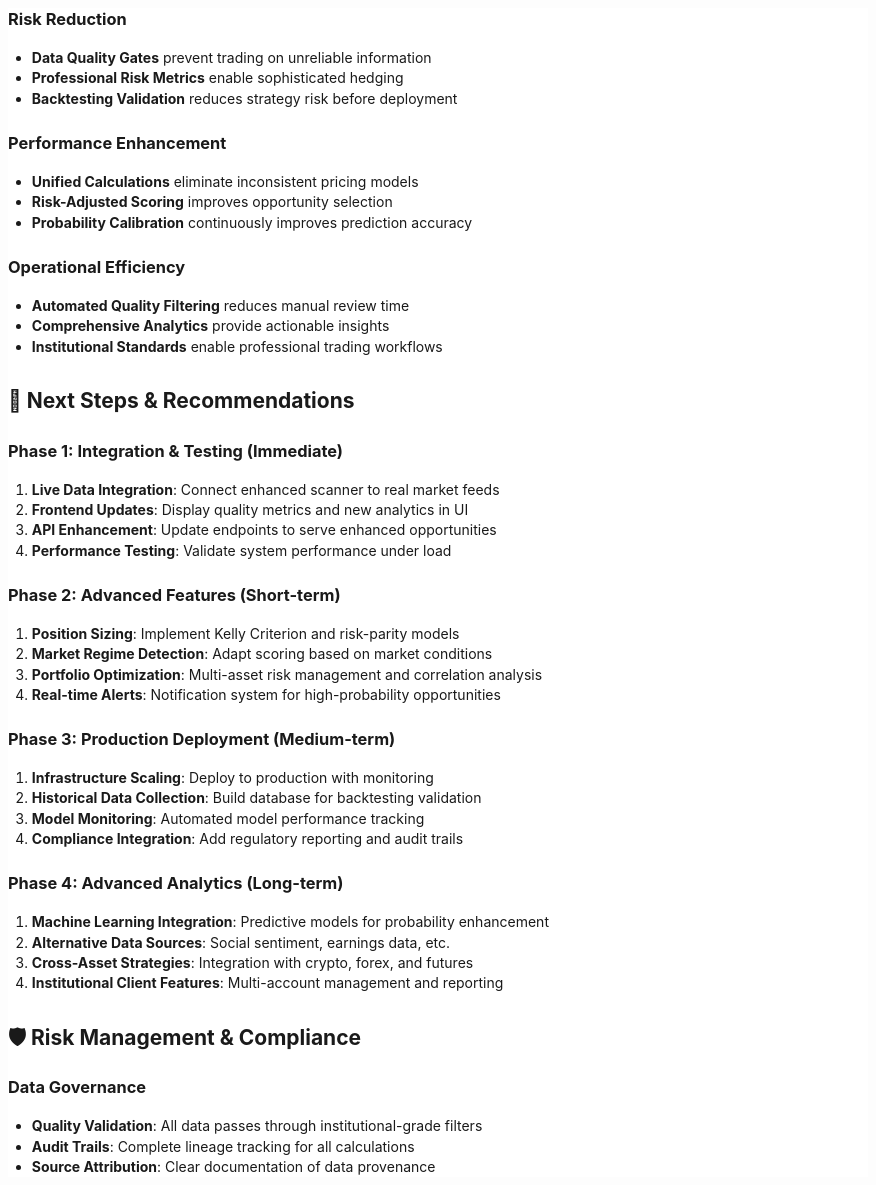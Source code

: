 ### Risk Reduction
- **Data Quality Gates** prevent trading on unreliable information
- **Professional Risk Metrics** enable sophisticated hedging
- **Backtesting Validation** reduces strategy risk before deployment

### Performance Enhancement  
- **Unified Calculations** eliminate inconsistent pricing models
- **Risk-Adjusted Scoring** improves opportunity selection
- **Probability Calibration** continuously improves prediction accuracy

### Operational Efficiency
- **Automated Quality Filtering** reduces manual review time
- **Comprehensive Analytics** provide actionable insights
- **Institutional Standards** enable professional trading workflows

## 🎯 Next Steps & Recommendations

### Phase 1: Integration & Testing (Immediate)
1. **Live Data Integration**: Connect enhanced scanner to real market feeds
2. **Frontend Updates**: Display quality metrics and new analytics in UI
3. **API Enhancement**: Update endpoints to serve enhanced opportunities
4. **Performance Testing**: Validate system performance under load

### Phase 2: Advanced Features (Short-term)
1. **Position Sizing**: Implement Kelly Criterion and risk-parity models
2. **Market Regime Detection**: Adapt scoring based on market conditions
3. **Portfolio Optimization**: Multi-asset risk management and correlation analysis
4. **Real-time Alerts**: Notification system for high-probability opportunities

### Phase 3: Production Deployment (Medium-term)
1. **Infrastructure Scaling**: Deploy to production with monitoring
2. **Historical Data Collection**: Build database for backtesting validation
3. **Model Monitoring**: Automated model performance tracking
4. **Compliance Integration**: Add regulatory reporting and audit trails

### Phase 4: Advanced Analytics (Long-term)
1. **Machine Learning Integration**: Predictive models for probability enhancement
2. **Alternative Data Sources**: Social sentiment, earnings data, etc.
3. **Cross-Asset Strategies**: Integration with crypto, forex, and futures
4. **Institutional Client Features**: Multi-account management and reporting

## 🛡️ Risk Management & Compliance

### Data Governance
- **Quality Validation**: All data passes through institutional-grade filters
- **Audit Trails**: Complete lineage tracking for all calculations
- **Source Attribution**: Clear documentation of data provenance
